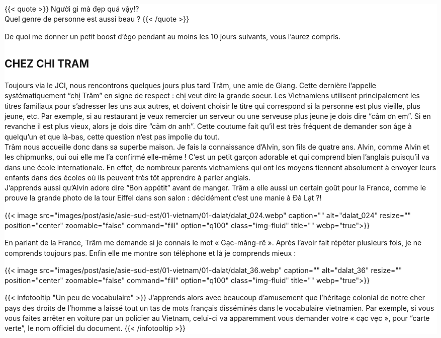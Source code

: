 {{< quote >}}
Người gì mà đẹp quá vậy!?<br>Quel genre de personne est aussi beau ?
{{< /quote >}}

De quoi me donner un petit boost d’égo pendant au moins les 10 jours suivants, vous l’aurez compris.

## CHEZ CHI TRAM

Toujours via le JCI, nous rencontrons quelques jours plus tard Trâm, une amie de Giang. Cette dernière l’appelle systématiquement “chị Trâm” en signe de respect : chị veut dire la grande soeur. Les Vietnamiens utilisent principalement les titres familiaux pour s’adresser les uns aux autres, et doivent choisir le titre qui correspond si la personne est plus vieille, plus jeune, etc. Par exemple, si au restaurant je veux remercier un serveur ou une serveuse plus jeune je dois dire “cảm ơn em”. Si en revanche il est plus vieux, alors je dois dire “cảm ơn anh”. Cette coutume fait qu’il est très fréquent de demander son âge à quelqu’un et que là-bas, cette question n’est pas impolie du tout.<br>
Trâm nous accueille donc dans sa superbe maison. Je fais la connaissance d’Alvin, son fils de quatre ans. Alvin, comme Alvin et les chipmunks, oui oui elle me l’a confirmé elle-même ! C’est un petit garçon adorable et qui comprend bien l’anglais puisqu’il va dans une école internationale. En effet, de nombreux parents vietnamiens qui ont les moyens tiennent absolument à envoyer leurs enfants dans des écoles où ils peuvent très tôt apprendre à parler anglais.<br>
J’apprends aussi qu’Alvin adore dire “Bon appétit” avant de manger. Trâm a elle aussi un certain goût pour la France, comme le prouve la grande photo de la tour Eiffel dans son salon : décidément c’est une manie à Đà Lạt ?!

{{< 
  image src="images/post/asie/asie-sud-est/01-vietnam/01-dalat/dalat_024.webp"
  caption=""
  alt="dalat_024" 
  resize=""
  position="center"
  zoomable="false"
  command="fill" option="q100" class="img-fluid" title=""
  webp="true">}}

En parlant de la France, Trâm me demande si je connais le mot « Gạc-măng-rê ». Après l’avoir fait répéter plusieurs fois, je ne comprends toujours pas. Enfin elle me montre son téléphone et là je comprends mieux :

{{< 
  image src="images/post/asie/asie-sud-est/01-vietnam/01-dalat/dalat_36.webp"
  caption=""
  alt="dalat_36" 
  resize=""
  position="center"
  zoomable="false"
  command="fill" option="q100" class="img-fluid" title=""
  webp="true">}}

{{< infotooltip "Un peu de vocabulaire" >}}
J’apprends alors avec beaucoup d’amusement que l’héritage colonial de notre cher pays des droits de l’homme a laissé tout un tas de mots français disséminés dans le vocabulaire vietnamien. Par exemple, si vous vous faites arrêter en voiture par un policier au Vietnam, celui-ci va apparemment vous demander votre « cạc vẹc », pour “carte verte”, le nom officiel du document.
{{< /infotooltip >}}
